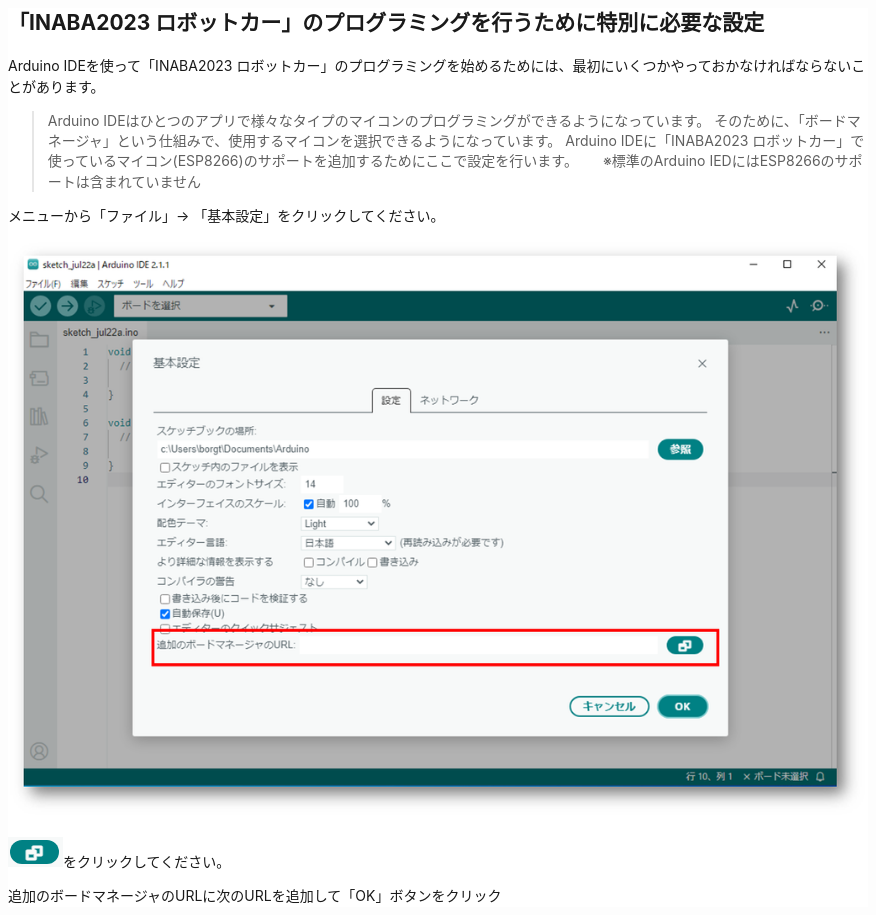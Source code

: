 
## 「INABA2023 ロボットカー」のプログラミングを行うために特別に必要な設定

Arduino IDEを使って「INABA2023 ロボットカー」のプログラミングを始めるためには、最初にいくつかやっておかなければならないことがあります。

> Arduino IDEはひとつのアプリで様々なタイプのマイコンのプログラミングができるようになっています。
> そのために、「ボードマネージャ」という仕組みで、使用するマイコンを選択できるようになっています。
> Arduino IDEに「INABA2023 ロボットカー」で使っているマイコン(ESP8266)のサポートを追加するためにここで設定を行います。　　
>※標準のArduino IEDにはESP8266のサポートは含まれていません

メニューから「ファイル」-> 「基本設定」をクリックしてください。

![](arduino_ide2.png)


![](arduino_ide3.png)をクリックしてください。

追加のボードマネージャのURLに次のURLを追加して「OK」ボタンをクリック
